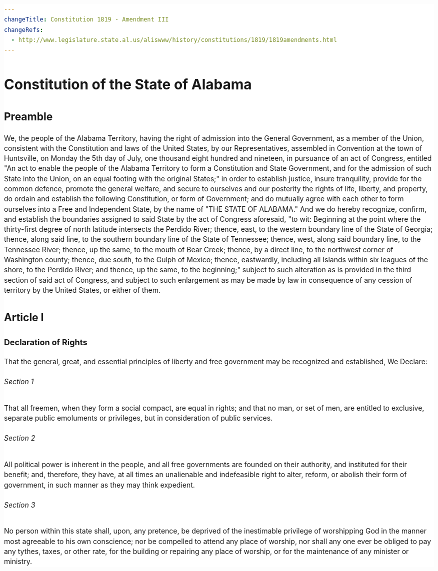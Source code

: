 ```yaml
---
changeTitle: Constitution 1819 - Amendment III
changeRefs:
  - http://www.legislature.state.al.us/aliswww/history/constitutions/1819/1819amendments.html
---
```

# Constitution of the State of Alabama

## Preamble
We, the people of the Alabama Territory, having the right of admission into the General Government, as a member of the Union, consistent with the Constitution and laws of the United States, by our Representatives, assembled in Convention at the town of Huntsville, on Monday the 5th day of July, one thousand eight hundred and nineteen, in pursuance of an act of Congress, entitled "An act to enable the people of the Alabama Territory to form a Constitution and State Government, and for the admission of such State into the Union, on an equal footing with the original States;" in order to establish justice, insure tranquility, provide for the common defence, promote the general welfare, and secure to ourselves and our posterity the rights of life, liberty, and property, do ordain and establish the following Constitution, or form of Government; and do mutually agree with each other to form ourselves into a Free and Independent State, by the name of "THE STATE OF ALABAMA." And we do hereby recognize, confirm, and establish the boundaries assigned to said State by the act of Congress aforesaid, "to wit: Beginning at the point where the thirty-first degree of north latitude intersects the Perdido River; thence, east, to the western boundary line of the State of Georgia; thence, along said line, to the southern boundary line of the State of Tennessee; thence, west, along said boundary line, to the Tennessee River; thence, up the same, to the mouth of Bear Creek; thence, by a direct line, to the northwest corner of Washington county; thence, due south, to the Gulph of Mexico; thence, eastwardly, including all Islands within six leagues of the shore, to the Perdido River; and thence, up the same, to the beginning;" subject to such alteration as is provided in the third section of said act of Congress, and subject to such enlargement as may be made by law in consequence of any cession of territory by the United States, or either of them.

## Article I
### Declaration of Rights
That the general, great, and essential principles of liberty and free government may be recognized and established, We Declare:

###### Section 1
That all freemen, when they form a social compact, are equal in rights; and that no man, or set of men, are entitled to exclusive, separate public emoluments or privileges, but in consideration of public services.

###### Section 2
All political power is inherent in the people, and all free governments are founded on their authority, and instituted for their benefit; and, therefore, they have, at all times an unalienable and indefeasible right to alter, reform, or abolish their form of government, in such manner as they may think expedient.

###### Section 3
No person within this state shall, upon, any pretence, be deprived of the inestimable privilege of worshipping God in the manner most agreeable to his own conscience; nor be compelled to attend any place of worship, nor shall any one ever be obliged to pay any tythes, taxes, or other rate, for the building or repairing any place of worship, or for the maintenance of any minister or ministry.
